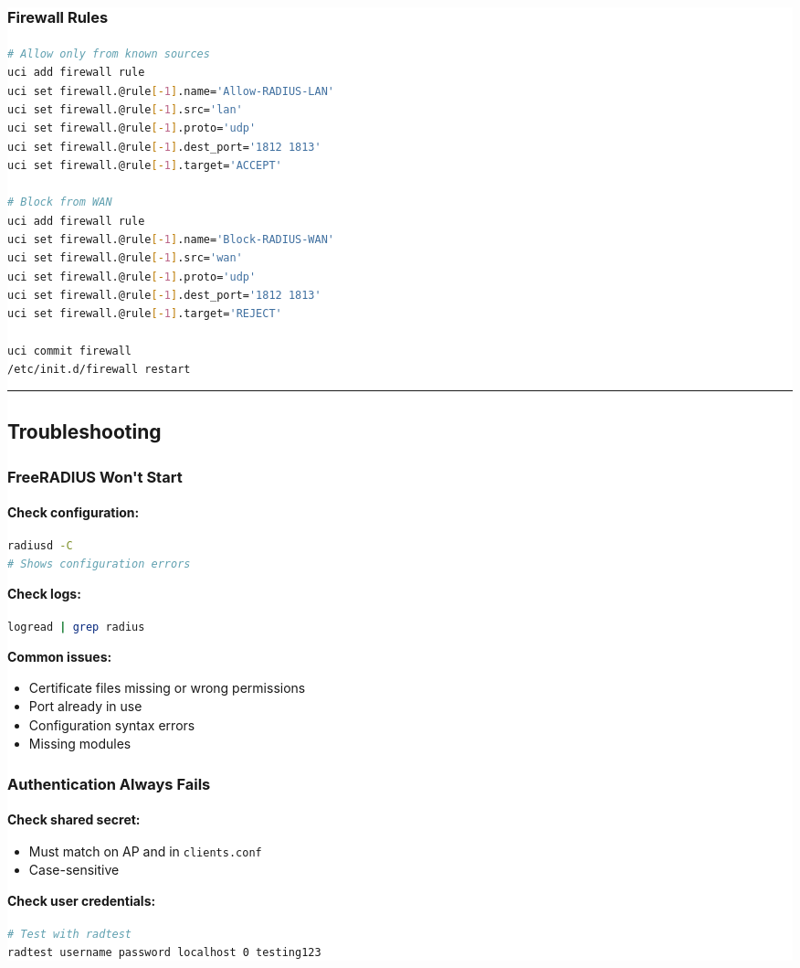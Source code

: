 ### Firewall Rules

```bash
# Allow only from known sources
uci add firewall rule
uci set firewall.@rule[-1].name='Allow-RADIUS-LAN'
uci set firewall.@rule[-1].src='lan'
uci set firewall.@rule[-1].proto='udp'
uci set firewall.@rule[-1].dest_port='1812 1813'
uci set firewall.@rule[-1].target='ACCEPT'

# Block from WAN
uci add firewall rule
uci set firewall.@rule[-1].name='Block-RADIUS-WAN'
uci set firewall.@rule[-1].src='wan'
uci set firewall.@rule[-1].proto='udp'
uci set firewall.@rule[-1].dest_port='1812 1813'
uci set firewall.@rule[-1].target='REJECT'

uci commit firewall
/etc/init.d/firewall restart
```

---

## Troubleshooting

### FreeRADIUS Won't Start

**Check configuration:**
```bash
radiusd -C
# Shows configuration errors
```

**Check logs:**
```bash
logread | grep radius
```

**Common issues:**
- Certificate files missing or wrong permissions
- Port already in use
- Configuration syntax errors
- Missing modules

### Authentication Always Fails

**Check shared secret:**
- Must match on AP and in `clients.conf`
- Case-sensitive

**Check user credentials:**
```bash
# Test with radtest
radtest username password localhost 0 testing123
```
